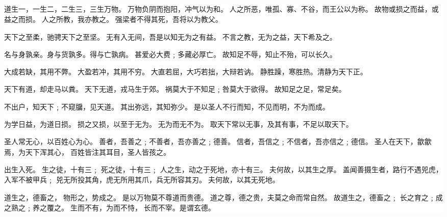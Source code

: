 道生一，一生二，二生三，三生万物。
万物负阴而抱阳，冲气以为和。
人之所恶，唯孤、寡、不谷，而王公以为称。
故物或损之而益，或益之而损。
人之所教，我亦教之。
强梁者不得其死，吾将以为教父。

天下之至柔，驰骋天下之至坚。
无有入无间，吾是以知无为之有益。
不言之教，无为之益，天下希及之。

名与身孰亲。身与货孰多。得与亡孰病。
甚爱必大费﹔多藏必厚亡。
故知足不辱，知止不殆，可以长久。

大成若缺，其用不弊。
大盈若冲，其用不穷。
大直若屈，大巧若拙，大辩若讷。
静胜躁，寒胜热。清静为天下正。

天下有道，却走马以粪。
天下无道，戎马生于郊。
祸莫大于不知足﹔咎莫大于欲得。
故知足之足，常足矣。

不出户，知天下﹔不窥牖，见天道。
其出弥远，其知弥少。
是以圣人不行而知，不见而明，不为而成。

为学日益，为道日损。
损之又损，以至于无为。
无为而无不为。
取天下常以无事，及其有事，不足以取天下。

圣人常无心，以百姓心为心。
善者，吾善之﹔不善者，吾亦善之﹔德善。
信者，吾信之﹔不信者，吾亦信之﹔德信。
圣人在天下，歙歙焉，为天下浑其心，
百姓皆注其耳目，圣人皆孩之。

出生入死。
生之徒，十有三﹔
死之徒，十有三﹔
人之生，动之于死地，亦十有三。
夫何故，以其生之厚。
盖闻善摄生者，路行不遇兕虎，入军不被甲兵﹔
兕无所投其角，虎无所用其爪，兵无所容其刃。
夫何故，以其无死地。

道生之，德畜之，
物形之，势成之。
是以万物莫不尊道而贵德。
道之尊，德之贵，夫莫之命而常自然。
故道生之，德畜之﹔
长之育之﹔成之熟之﹔养之覆之。
生而不有，为而不恃，
长而不宰。是谓玄德。
